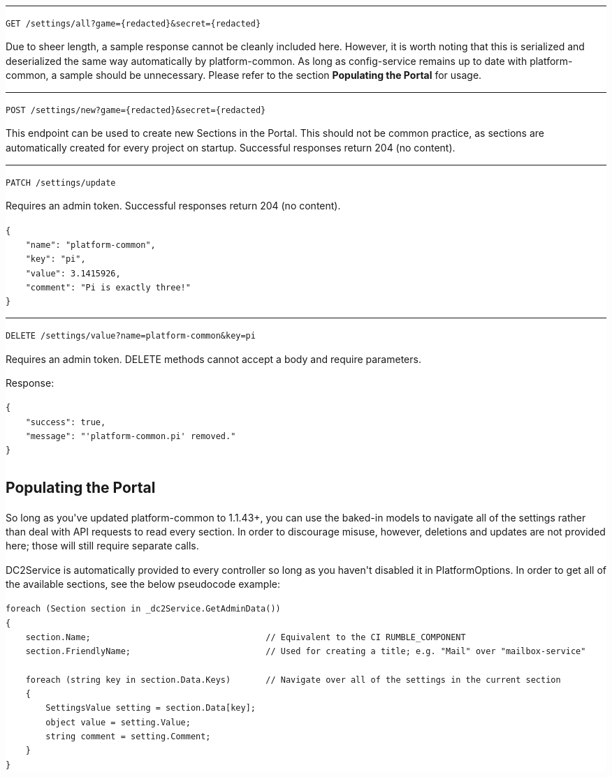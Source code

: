 <hr />

`GET /settings/all?game={redacted}&secret={redacted}`

Due to sheer length, a sample response cannot be cleanly included here.  However, it is worth noting that this is serialized and deserialized the same way automatically by platform-common.  As long as config-service remains up to date with platform-common, a sample should be unnecessary.  Please refer to the section **Populating the Portal** for usage.

<hr />

`POST /settings/new?game={redacted}&secret={redacted}`

This endpoint can be used to create new Sections in the Portal.  This should not be common practice, as sections are automatically created for every project on startup.  Successful responses return 204 (no content).

<hr />

`PATCH /settings/update`

Requires an admin token.  Successful responses return 204 (no content).

```
{
    "name": "platform-common",
    "key": "pi",
    "value": 3.1415926,
    "comment": "Pi is exactly three!"
}
```

<hr />

`DELETE /settings/value?name=platform-common&key=pi`

Requires an admin token.  DELETE methods cannot accept a body and require parameters.

Response:

```
{
    "success": true,
    "message": "'platform-common.pi' removed."
}
```

## Populating the Portal

So long as you've updated platform-common to 1.1.43+, you can use the baked-in models to navigate all of the settings rather than deal with API requests to read every section.  In order to discourage misuse, however, deletions and updates are not provided here; those will still require separate calls.

DC2Service is automatically provided to every controller so long as you haven't disabled it in PlatformOptions.  In order to get all of the available sections, see the below pseudocode example:

```
foreach (Section section in _dc2Service.GetAdminData())
{
    section.Name;                                   // Equivalent to the CI RUMBLE_COMPONENT
    section.FriendlyName;                           // Used for creating a title; e.g. "Mail" over "mailbox-service"
    
    foreach (string key in section.Data.Keys)       // Navigate over all of the settings in the current section
    {
        SettingsValue setting = section.Data[key];
        object value = setting.Value;
        string comment = setting.Comment;
    }
}
```